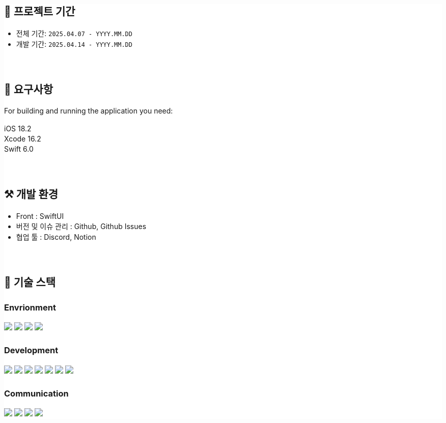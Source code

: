 ## 📆 프로젝트 기간
- 전체 기간: `2025.04.07 - YYYY.MM.DD`
- 개발 기간: `2025.04.14 - YYYY.MM.DD`

<br>

## 🤔 요구사항
For building and running the application you need:

iOS 18.2 <br>
Xcode 16.2 <br>
Swift 6.0

<br>

## ⚒️ 개발 환경
* Front : SwiftUI
* 버전 및 이슈 관리 : Github, Github Issues
* 협업 툴 : Discord, Notion

<br>

## 🔎 기술 스택
### Envrionment
<div align="left">
<img src="https://img.shields.io/badge/git-%23F05033.svg?style=for-the-badge&logo=git&logoColor=white" />
<img src="https://img.shields.io/badge/github-%23121011.svg?style=for-the-badge&logo=github&logoColor=white" />
<img src="https://img.shields.io/badge/SPM-FA7343?style=for-the-badge&logo=swift&logoColor=white" />
<img src="https://img.shields.io/badge/Fastlane-n?style=for-the-badge&logo=fastlane&logoColor=black" />
</div>

### Development
<div align="left">
<img src="https://img.shields.io/badge/Xcode-007ACC?style=for-the-badge&logo=Xcode&logoColor=white" />
<img src="https://img.shields.io/badge/Firebase-DD2C00?style=for-the-badge&logo=Firebase&logoColor=white" />
<img src="https://img.shields.io/badge/SwiftUI-42A5F5?style=for-the-badge&logo=swift&logoColor=white" />
<img src="https://img.shields.io/badge/Alamofire-FF5722?style=for-the-badge&logo=swift&logoColor=white" />
<img src="https://img.shields.io/badge/Moya-8A4182?style=for-the-badge&logo=swift&logoColor=white" />
<img src="https://img.shields.io/badge/Kingfisher-0F92F3?style=for-the-badge&logo=swift&logoColor=white" />
<img src="https://img.shields.io/badge/Combine-FF2D55?style=for-the-badge&logo=apple&logoColor=white" />
</div>

### Communication
<div align="left">
<img src="https://img.shields.io/badge/Miro-FFFC00.svg?style=for-the-badge&logo=Miro&logoColor=050038" />
<img src="https://img.shields.io/badge/Notion-white.svg?style=for-the-badge&logo=Notion&logoColor=000000" />
<img src="https://img.shields.io/badge/Discord-5865F2?style=for-the-badge&logo=Discord&logoColor=white" />
<img src="https://img.shields.io/badge/Figma-F24E1E?style=for-the-badge&logo=figma&logoColor=white" />
</div>

